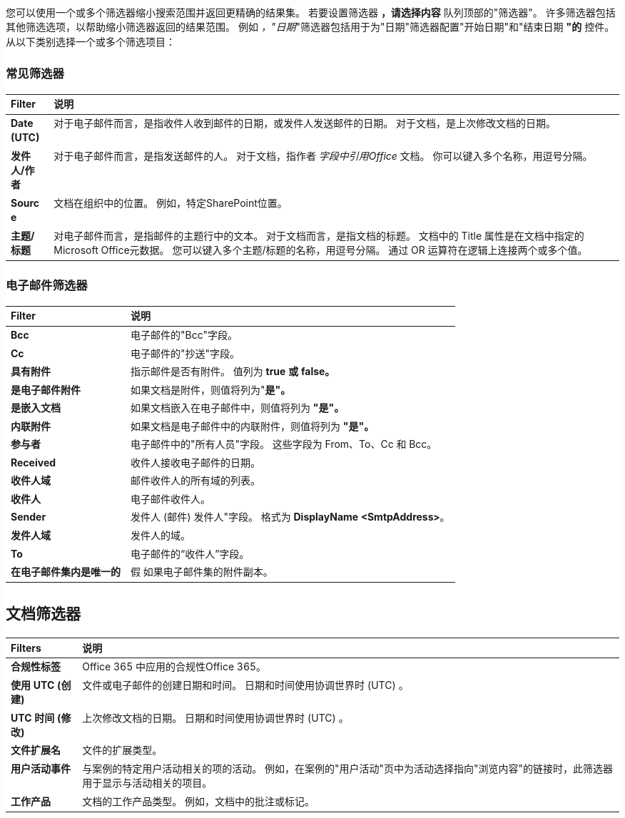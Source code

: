 您可以使用一个或多个筛选器缩小搜索范围并返回更精确的结果集。 若要设置筛选器 **，请选择内容** 队列顶部的"筛选器"。 许多筛选器包括其他筛选选项，以帮助缩小筛选器返回的结果范围。 例如 *，"日期*"筛选器包括用于为"日期"筛选器配置"开始日期"和"结束日期 **"的** 控件。 从以下类别选择一个或多个筛选项目：

### <a name="common-filters"></a>常见筛选器

| **Filter** | **说明** |
|:---------------------|:----------------|
| **Date (UTC)** | 对于电子邮件而言，是指收件人收到邮件的日期，或发件人发送邮件的日期。 对于文档，是上次修改文档的日期。 |
| **发件人/作者** | 对于电子邮件而言，是指发送邮件的人。 对于文档，指作者 *字段中引用Office* 文档。 你可以键入多个名称，用逗号分隔。 |
| **Source** | 文档在组织中的位置。 例如，特定SharePoint位置。 |
| **主题/标题** | 对电子邮件而言，是指邮件的主题行中的文本。 对于文档而言，是指文档的标题。 文档中的 Title 属性是在文档中指定的Microsoft Office元数据。 您可以键入多个主题/标题的名称，用逗号分隔。 通过 OR 运算符在逻辑上连接两个或多个值。 |

### <a name="email-filters"></a>电子邮件筛选器

| **Filter** | **说明** |
|:---------------------|:----------------|
| **Bcc** | 电子邮件的"Bcc"字段。 |
| **Cc** | 电子邮件的"抄送"字段。 |
| **具有附件** | 指示邮件是否有附件。 值列为 **true 或** **false。** |
| **是电子邮件附件** | 如果文档是附件，则值将列为"**是"。** |
| **是嵌入文档** | 如果文档嵌入在电子邮件中，则值将列为 **"是"。** |
| **内联附件** | 如果文档是电子邮件中的内联附件，则值将列为 **"是"。** |
| **参与者** | 电子邮件中的"所有人员"字段。 这些字段为 From、To、Cc 和 Bcc。 |
| **Received** | 收件人接收电子邮件的日期。 |
| **收件人域** | 邮件收件人的所有域的列表。 |
| **收件人** | 电子邮件收件人。 |
| **Sender** | 发件人 (邮件) 发件人"字段。  格式为 **DisplayName \<SmtpAddress>**。 |
| **发件人域** | 发件人的域。 |
| **To** | 电子邮件的“收件人”字段。 |
| **在电子邮件集内是唯一的** | 假 如果电子邮件集的附件副本。 |

## <a name="document-filters"></a>文档筛选器

| **Filters** | **说明** |
|:---------------------|:----------------|
| **合规性标签** | Office 365 中应用的合规性Office 365。 |
| **使用 UTC (创建)** | 文件或电子邮件的创建日期和时间。 日期和时间使用协调世界时 (UTC) 。 |
| **UTC 时间 (修改)** | 上次修改文档的日期。 日期和时间使用协调世界时 (UTC) 。 |
| **文件扩展名** | 文件的扩展类型。 |
| **用户活动事件** | 与案例的特定用户活动相关的项的活动。  例如，在案例的"用户活动"页中为活动选择指向"浏览内容"的链接时，此筛选器用于显示与活动相关的项目。 |
| **工作产品** | 文档的工作产品类型。 例如，文档中的批注或标记。 |

